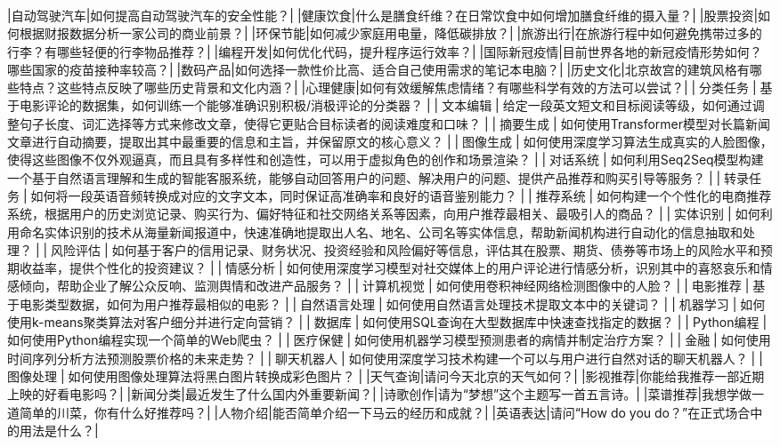 |自动驾驶汽车|如何提高自动驾驶汽车的安全性能？|
|健康饮食|什么是膳食纤维？在日常饮食中如何增加膳食纤维的摄入量？|
|股票投资|如何根据财报数据分析一家公司的商业前景？|
|环保节能|如何减少家庭用电量，降低碳排放？|
|旅游出行|在旅游行程中如何避免携带过多的行李？有哪些轻便的行李物品推荐？|
|编程开发|如何优化代码，提升程序运行效率？|
|国际新冠疫情|目前世界各地的新冠疫情形势如何？哪些国家的疫苗接种率较高？|
|数码产品|如何选择一款性价比高、适合自己使用需求的笔记本电脑？|
|历史文化|北京故宫的建筑风格有哪些特点？这些特点反映了哪些历史背景和文化内涵？|
|心理健康|如何有效缓解焦虑情绪？有哪些科学有效的方法可以尝试？|
| 分类任务 | 基于电影评论的数据集，如何训练一个能够准确识别积极/消极评论的分类器？                                                                          |
| 文本编辑 | 给定一段英文短文和目标阅读等级，如何通过调整句子长度、词汇选择等方式来修改文章，使得它更贴合目标读者的阅读难度和口味？                                              |
| 摘要生成 | 如何使用Transformer模型对长篇新闻文章进行自动摘要，提取出其中最重要的信息和主旨，并保留原文的核心意义？                                             |
| 图像生成 | 如何使用深度学习算法生成真实的人脸图像，使得这些图像不仅外观逼真，而且具有多样性和创造性，可以用于虚拟角色的创作和场景渲染？             |
| 对话系统 | 如何利用Seq2Seq模型构建一个基于自然语言理解和生成的智能客服系统，能够自动回答用户的问题、解决用户的问题、提供产品推荐和购买引导等服务？ |
| 转录任务 | 如何将一段英语音频转换成对应的文字文本，同时保证高准确率和良好的语音鉴别能力？                                                       |
| 推荐系统 | 如何构建一个个性化的电商推荐系统，根据用户的历史浏览记录、购买行为、偏好特征和社交网络关系等因素，向用户推荐最相关、最吸引人的商品？  |
| 实体识别 | 如何利用命名实体识别的技术从海量新闻报道中，快速准确地提取出人名、地名、公司名等实体信息，帮助新闻机构进行自动化的信息抽取和处理？   |
| 风险评估 | 如何基于客户的信用记录、财务状况、投资经验和风险偏好等信息，评估其在股票、期货、债券等市场上的风险水平和预期收益率，提供个性化的投资建议？ |
| 情感分析 | 如何使用深度学习模型对社交媒体上的用户评论进行情感分析，识别其中的喜怒哀乐和情感倾向，帮助企业了解公众反响、监测舆情和改进产品服务？    |
| 计算机视觉 | 如何使用卷积神经网络检测图像中的人脸？ |
| 电影推荐 | 基于电影类型数据，如何为用户推荐最相似的电影？ |
| 自然语言处理 | 如何使用自然语言处理技术提取文本中的关键词？ |
| 机器学习 | 如何使用k-means聚类算法对客户细分并进行定向营销？ |
| 数据库 | 如何使用SQL查询在大型数据库中快速查找指定的数据？ |
| Python编程 | 如何使用Python编程实现一个简单的Web爬虫？ |
| 医疗保健 | 如何使用机器学习模型预测患者的病情并制定治疗方案？ |
| 金融 | 如何使用时间序列分析方法预测股票价格的未来走势？ |
| 聊天机器人 | 如何使用深度学习技术构建一个可以与用户进行自然对话的聊天机器人？ |
| 图像处理 | 如何使用图像处理算法将黑白图片转换成彩色图片？ |
|天气查询|请问今天北京的天气如何？|
|影视推荐|你能给我推荐一部近期上映的好看电影吗？|
|新闻分类|最近发生了什么国内外重要新闻？|
|诗歌创作|请为“梦想”这个主题写一首五言诗。|
|菜谱推荐|我想学做一道简单的川菜，你有什么好推荐吗？|
|人物介绍|能否简单介绍一下马云的经历和成就？|
|英语表达|请问“How do you do？”在正式场合中的用法是什么？|